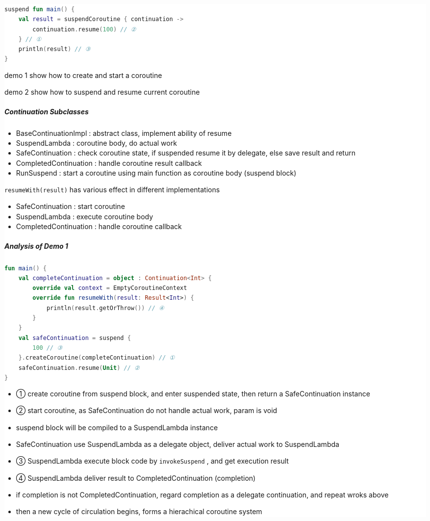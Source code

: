 ```kotlin
suspend fun main() {
    val result = suspendCoroutine { continuation ->
        continuation.resume(100) // ②
    } // ①
    println(result) // ③
}
```

demo 1 show how to create and start a coroutine

demo 2 show how to suspend and resume current coroutine

##### Continuation Subclasses

- BaseContinuationImpl  : abstract class, implement ability of resume
- SuspendLambda : coroutine body, do actual work
- SafeContinuation : check coroutine state, if suspended resume it by delegate, else save result and return
- CompletedContinuation : handle coroutine result callback
- RunSuspend : start a coroutine using main function as coroutine body (suspend block)

`resumeWith(result)` has various effect in different implementations

- SafeContinuation : start coroutine
- SuspendLambda : execute coroutine body
- CompletedContinuation : handle coroutine callback

##### Analysis of Demo 1

```kotlin
fun main() {
    val completeContinuation = object : Continuation<Int> {
        override val context = EmptyCoroutineContext
        override fun resumeWith(result: Result<Int>) {
            println(result.getOrThrow()) // ④
        }
    }
    val safeContinuation = suspend {
        100 // ③
    }.createCoroutine(completeContinuation) // ①
    safeContinuation.resume(Unit) // ②
}
```

- ① create coroutine from suspend block, and enter suspended state, then return a SafeContinuation instance

- ② start coroutine, as SafeContinuation do not handle actual work, param is void
- suspend block will be compiled to a SuspendLambda instance
- SafeContinuation use SuspendLambda as a delegate object, deliver actual work to SuspendLambda
- ③ SuspendLambda execute block code by `invokeSuspend` , and get execution result
- ④ SuspendLambda deliver result to CompletedContinuation (completion)
- if completion is not CompletedContinuation, regard completion as a delegate continuation, and repeat wroks above
- then a new cycle of circulation begins, forms a hierachical coroutine system
